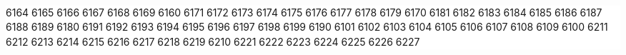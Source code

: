 6164
6165
6166
6167
6168
6169
6160
6171
6172
6173
6174
6175
6176
6177
6178
6179
6170
6181
6182
6183
6184
6185
6186
6187
6188
6189
6180
6191
6192
6193
6194
6195
6196
6197
6198
6199
6190
6101
6102
6103
6104
6105
6106
6107
6108
6109
6100
6211
6212
6213
6214
6215
6216
6217
6218
6219
6210
6221
6222
6223
6224
6225
6226
6227